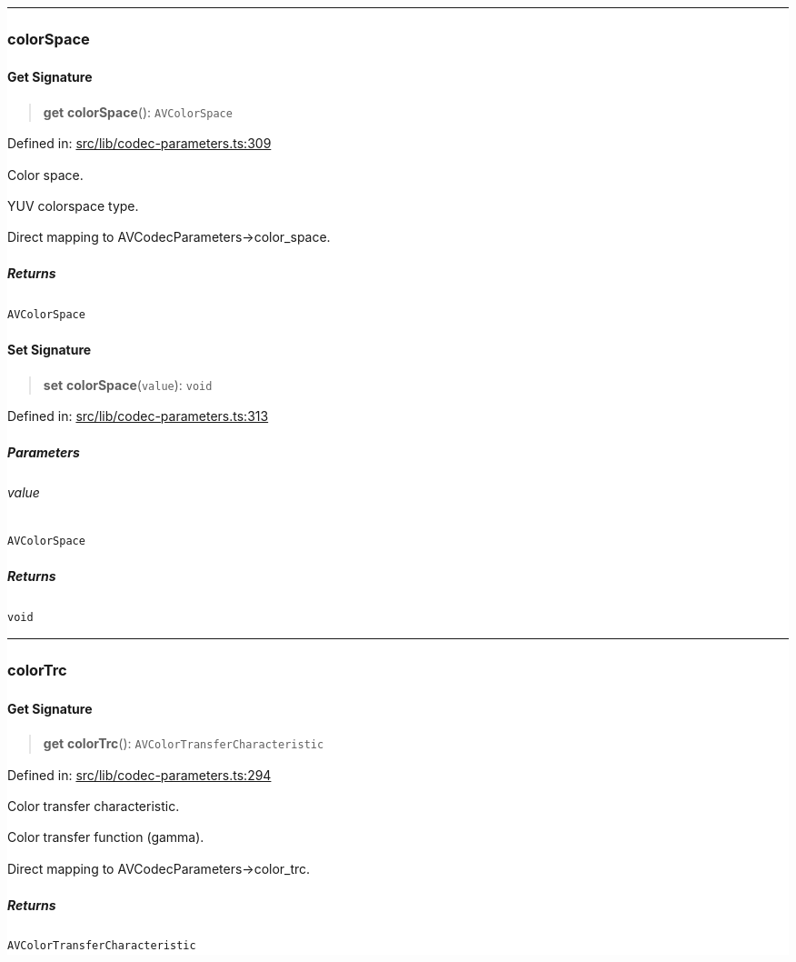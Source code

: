 ***

### colorSpace

#### Get Signature

> **get** **colorSpace**(): `AVColorSpace`

Defined in: [src/lib/codec-parameters.ts:309](https://github.com/seydx/av/blob/f8631fc881b394300b1479f511d55cf1c370a87f/src/lib/codec-parameters.ts#L309)

Color space.

YUV colorspace type.

Direct mapping to AVCodecParameters->color_space.

##### Returns

`AVColorSpace`

#### Set Signature

> **set** **colorSpace**(`value`): `void`

Defined in: [src/lib/codec-parameters.ts:313](https://github.com/seydx/av/blob/f8631fc881b394300b1479f511d55cf1c370a87f/src/lib/codec-parameters.ts#L313)

##### Parameters

###### value

`AVColorSpace`

##### Returns

`void`

***

### colorTrc

#### Get Signature

> **get** **colorTrc**(): `AVColorTransferCharacteristic`

Defined in: [src/lib/codec-parameters.ts:294](https://github.com/seydx/av/blob/f8631fc881b394300b1479f511d55cf1c370a87f/src/lib/codec-parameters.ts#L294)

Color transfer characteristic.

Color transfer function (gamma).

Direct mapping to AVCodecParameters->color_trc.

##### Returns

`AVColorTransferCharacteristic`

